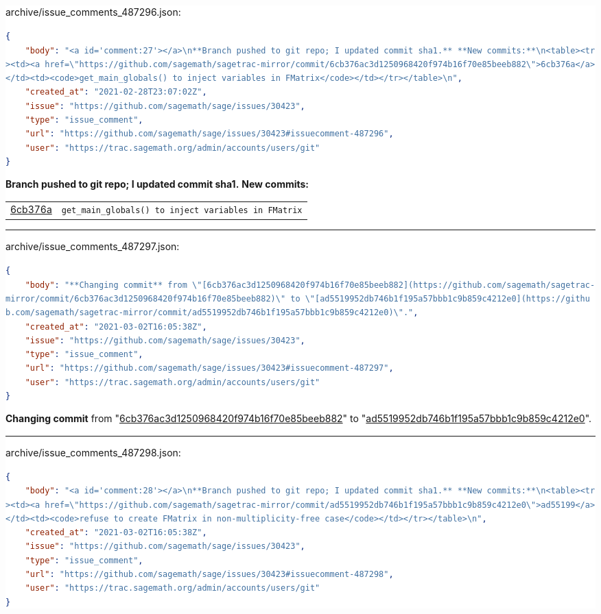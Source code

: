 archive/issue_comments_487296.json:
```json
{
    "body": "<a id='comment:27'></a>\n**Branch pushed to git repo; I updated commit sha1.** **New commits:**\n<table><tr><td><a href=\"https://github.com/sagemath/sagetrac-mirror/commit/6cb376ac3d1250968420f974b16f70e85beeb882\">6cb376a</a></td><td><code>get_main_globals() to inject variables in FMatrix</code></td></tr></table>\n",
    "created_at": "2021-02-28T23:07:02Z",
    "issue": "https://github.com/sagemath/sage/issues/30423",
    "type": "issue_comment",
    "url": "https://github.com/sagemath/sage/issues/30423#issuecomment-487296",
    "user": "https://trac.sagemath.org/admin/accounts/users/git"
}
```

<a id='comment:27'></a>
**Branch pushed to git repo; I updated commit sha1.** **New commits:**
<table><tr><td><a href="https://github.com/sagemath/sagetrac-mirror/commit/6cb376ac3d1250968420f974b16f70e85beeb882">6cb376a</a></td><td><code>get_main_globals() to inject variables in FMatrix</code></td></tr></table>




---

archive/issue_comments_487297.json:
```json
{
    "body": "**Changing commit** from \"[6cb376ac3d1250968420f974b16f70e85beeb882](https://github.com/sagemath/sagetrac-mirror/commit/6cb376ac3d1250968420f974b16f70e85beeb882)\" to \"[ad5519952db746b1f195a57bbb1c9b859c4212e0](https://github.com/sagemath/sagetrac-mirror/commit/ad5519952db746b1f195a57bbb1c9b859c4212e0)\".",
    "created_at": "2021-03-02T16:05:38Z",
    "issue": "https://github.com/sagemath/sage/issues/30423",
    "type": "issue_comment",
    "url": "https://github.com/sagemath/sage/issues/30423#issuecomment-487297",
    "user": "https://trac.sagemath.org/admin/accounts/users/git"
}
```

**Changing commit** from "[6cb376ac3d1250968420f974b16f70e85beeb882](https://github.com/sagemath/sagetrac-mirror/commit/6cb376ac3d1250968420f974b16f70e85beeb882)" to "[ad5519952db746b1f195a57bbb1c9b859c4212e0](https://github.com/sagemath/sagetrac-mirror/commit/ad5519952db746b1f195a57bbb1c9b859c4212e0)".



---

archive/issue_comments_487298.json:
```json
{
    "body": "<a id='comment:28'></a>\n**Branch pushed to git repo; I updated commit sha1.** **New commits:**\n<table><tr><td><a href=\"https://github.com/sagemath/sagetrac-mirror/commit/ad5519952db746b1f195a57bbb1c9b859c4212e0\">ad55199</a></td><td><code>refuse to create FMatrix in non-multiplicity-free case</code></td></tr></table>\n",
    "created_at": "2021-03-02T16:05:38Z",
    "issue": "https://github.com/sagemath/sage/issues/30423",
    "type": "issue_comment",
    "url": "https://github.com/sagemath/sage/issues/30423#issuecomment-487298",
    "user": "https://trac.sagemath.org/admin/accounts/users/git"
}
```
